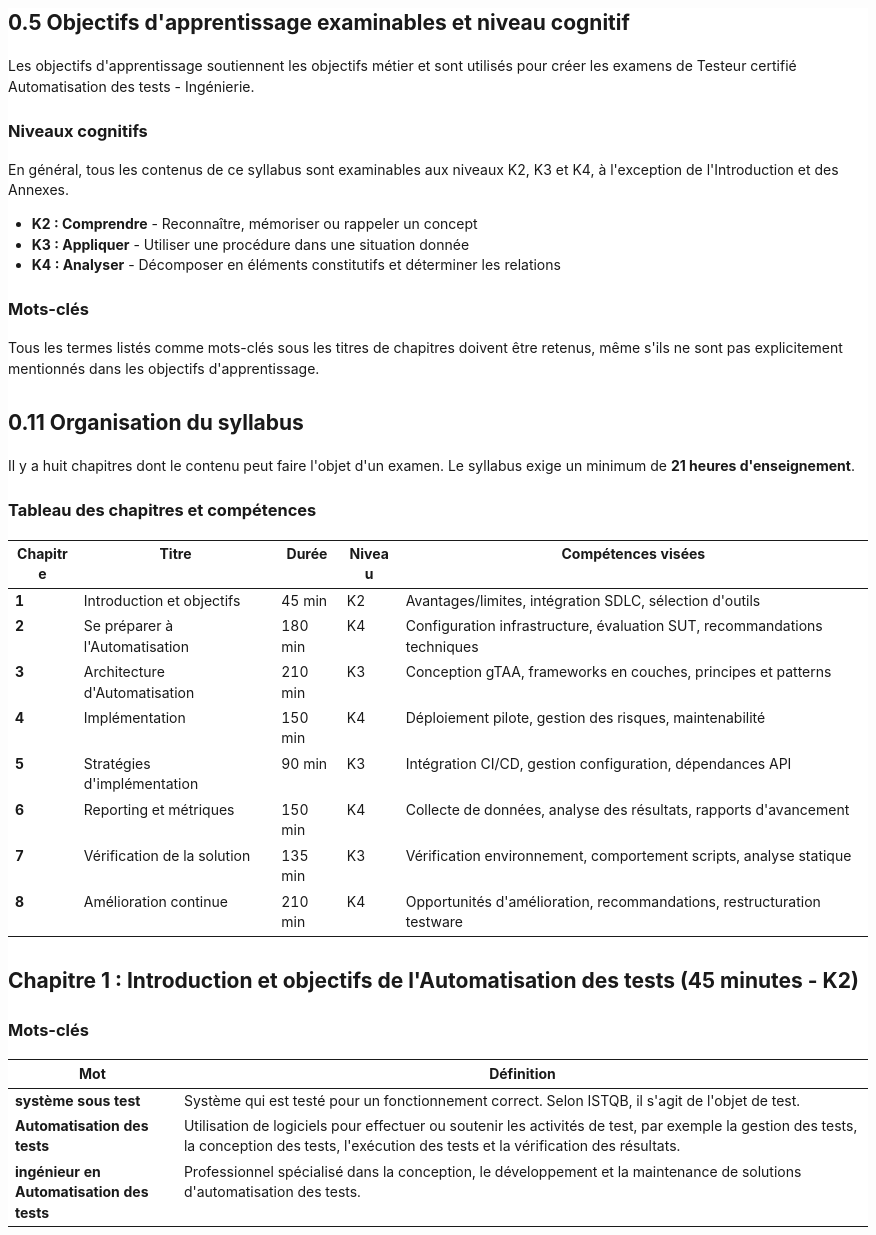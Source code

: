 ## 0.5 Objectifs d'apprentissage examinables et niveau cognitif

Les objectifs d'apprentissage soutiennent les objectifs métier et sont utilisés pour créer les examens de Testeur certifié Automatisation des tests - Ingénierie.

### **Niveaux cognitifs**

En général, tous les contenus de ce syllabus sont examinables aux niveaux K2, K3 et K4, à l'exception de l'Introduction et des Annexes.

- **K2 : Comprendre** - Reconnaître, mémoriser ou rappeler un concept
- **K3 : Appliquer** - Utiliser une procédure dans une situation donnée
- **K4 : Analyser** - Décomposer en éléments constitutifs et déterminer les relations

### **Mots-clés**

Tous les termes listés comme mots-clés sous les titres de chapitres doivent être retenus, même s'ils ne sont pas explicitement mentionnés dans les objectifs d'apprentissage.

## 0.11 Organisation du syllabus

Il y a huit chapitres dont le contenu peut faire l'objet d'un examen. Le syllabus exige un minimum de **21 heures d'enseignement**.

### **Tableau des chapitres et compétences**

| Chapitre | Titre | Durée | Niveau | Compétences visées |
|----------|-------|-------|--------|-------------------|
| **1** | Introduction et objectifs | 45 min | K2 | Avantages/limites, intégration SDLC, sélection d'outils |
| **2** | Se préparer à l'Automatisation | 180 min | K4 | Configuration infrastructure, évaluation SUT, recommandations techniques |
| **3** | Architecture d'Automatisation | 210 min | K3 | Conception gTAA, frameworks en couches, principes et patterns |
| **4** | Implémentation | 150 min | K4 | Déploiement pilote, gestion des risques, maintenabilité |
| **5** | Stratégies d'implémentation | 90 min | K3 | Intégration CI/CD, gestion configuration, dépendances API |
| **6** | Reporting et métriques | 150 min | K4 | Collecte de données, analyse des résultats, rapports d'avancement |
| **7** | Vérification de la solution | 135 min | K3 | Vérification environnement, comportement scripts, analyse statique |
| **8** | Amélioration continue | 210 min | K4 | Opportunités d'amélioration, recommandations, restructuration testware |

## Chapitre 1 : Introduction et objectifs de l'Automatisation des tests (45 minutes - K2)

### **Mots-clés**

| **Mot** | **Définition** |
|---------------|-----------------|
| **système sous test** | Système qui est testé pour un fonctionnement correct. Selon ISTQB, il s'agit de l'objet de test. |
| **Automatisation des tests** | Utilisation de logiciels pour effectuer ou soutenir les activités de test, par exemple la gestion des tests, la conception des tests, l'exécution des tests et la vérification des résultats. |
| **ingénieur en Automatisation des tests** | Professionnel spécialisé dans la conception, le développement et la maintenance de solutions d'automatisation des tests. |
